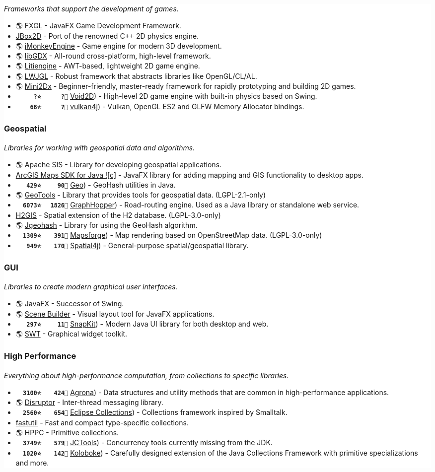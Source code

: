 _Frameworks that support the development of games._

- 🌎 [FXGL](almasb.github.io/FXGL/) - JavaFX Game Development Framework.
- [JBox2D](http://www.jbox2d.org/) - Port of the renowned C++ 2D physics engine.
- 🌎 [jMonkeyEngine](jmonkeyengine.org) - Game engine for modern 3D development.
- 🌎 [libGDX](libgdx.com) - All-round cross-platform, high-level framework.
- 🌎 [Litiengine](litiengine.com/) - AWT-based, lightweight 2D game engine.
- 🌎 [LWJGL](www.lwjgl.org) - Robust framework that abstracts libraries like OpenGL/CL/AL.
- 🌎 [Mini2Dx](mini2dx.org) - Beginner-friendly, master-ready framework for rapidly prototyping and building 2D games.
- <b><code>&nbsp;&nbsp;&nbsp;&nbsp;&nbsp;?⭐</code></b> <b><code>&nbsp;&nbsp;&nbsp;&nbsp;&nbsp;?🍴</code></b> [Void2D](https://github.com/xzripper/Void2D)) - High-level 2D game engine with built-in physics based on Swing.
- <b><code>&nbsp;&nbsp;&nbsp;&nbsp;68⭐</code></b> <b><code>&nbsp;&nbsp;&nbsp;&nbsp;&nbsp;7🍴</code></b> [vulkan4j](https://github.com/chuigda/vulkan4j)) - Vulkan, OpenGL ES2 and GLFW Memory Allocator bindings.

### Geospatial

_Libraries for working with geospatial data and algorithms._

- 🌎 [Apache SIS](sis.apache.org) - Library for developing geospatial applications.
- [ArcGIS Maps SDK for Java ![c]](https://github.com/Esri/arcgis-maps-sdk-java-samples/) - JavaFX library for adding mapping and GIS functionality to desktop apps.
- <b><code>&nbsp;&nbsp;&nbsp;429⭐</code></b> <b><code>&nbsp;&nbsp;&nbsp;&nbsp;90🍴</code></b> [Geo](https://github.com/davidmoten/geo)) - GeoHash utilities in Java.
- 🌎 [GeoTools](geotools.org) - Library that provides tools for geospatial data. (LGPL-2.1-only)
- <b><code>&nbsp;&nbsp;6073⭐</code></b> <b><code>&nbsp;&nbsp;1826🍴</code></b> [GraphHopper](https://github.com/graphhopper/graphhopper)) - Road-routing engine. Used as a Java library or standalone web service.
- [H2GIS](http://www.h2gis.org) - Spatial extension of the H2 database. (LGPL-3.0-only)
- 🌎 [Jgeohash](astrapi69.github.io/jgeohash/) - Library for using the GeoHash algorithm.
- <b><code>&nbsp;&nbsp;1309⭐</code></b> <b><code>&nbsp;&nbsp;&nbsp;391🍴</code></b> [Mapsforge](https://github.com/mapsforge/mapsforge)) - Map rendering based on OpenStreetMap data. (LGPL-3.0-only)
- <b><code>&nbsp;&nbsp;&nbsp;949⭐</code></b> <b><code>&nbsp;&nbsp;&nbsp;170🍴</code></b> [Spatial4j](https://github.com/locationtech/spatial4j)) - General-purpose spatial/geospatial library.

### GUI

_Libraries to create modern graphical user interfaces._

- 🌎 [JavaFX](wiki.openjdk.java.net/display/OpenJFX/Main) - Successor of Swing.
- 🌎 [Scene Builder](gluonhq.com/products/scene-builder/) - Visual layout tool for JavaFX applications.
- <b><code>&nbsp;&nbsp;&nbsp;297⭐</code></b> <b><code>&nbsp;&nbsp;&nbsp;&nbsp;11🍴</code></b> [SnapKit](https://github.com/reportmill/SnapKit)) - Modern Java UI library for both desktop and web.
- 🌎 [SWT](www.eclipse.org/swt/) - Graphical widget toolkit.

### High Performance

_Everything about high-performance computation, from collections to specific libraries._

- <b><code>&nbsp;&nbsp;3100⭐</code></b> <b><code>&nbsp;&nbsp;&nbsp;424🍴</code></b> [Agrona](https://github.com/real-logic/Agrona)) - Data structures and utility methods that are common in high-performance applications.
- 🌎 [Disruptor](lmax-exchange.github.io/disruptor/) - Inter-thread messaging library.
- <b><code>&nbsp;&nbsp;2560⭐</code></b> <b><code>&nbsp;&nbsp;&nbsp;654🍴</code></b> [Eclipse Collections](https://github.com/eclipse/eclipse-collections)) - Collections framework inspired by Smalltalk.
- [fastutil](http://fastutil.di.unimi.it) - Fast and compact type-specific collections.
- 🌎 [HPPC](labs.carrotsearch.com/hppc.html) - Primitive collections.
- <b><code>&nbsp;&nbsp;3749⭐</code></b> <b><code>&nbsp;&nbsp;&nbsp;579🍴</code></b> [JCTools](https://github.com/JCTools/JCTools)) - Concurrency tools currently missing from the JDK.
- <b><code>&nbsp;&nbsp;1020⭐</code></b> <b><code>&nbsp;&nbsp;&nbsp;142🍴</code></b> [Koloboke](https://github.com/leventov/Koloboke)) - Carefully designed extension of the Java Collections Framework with primitive specializations and more.